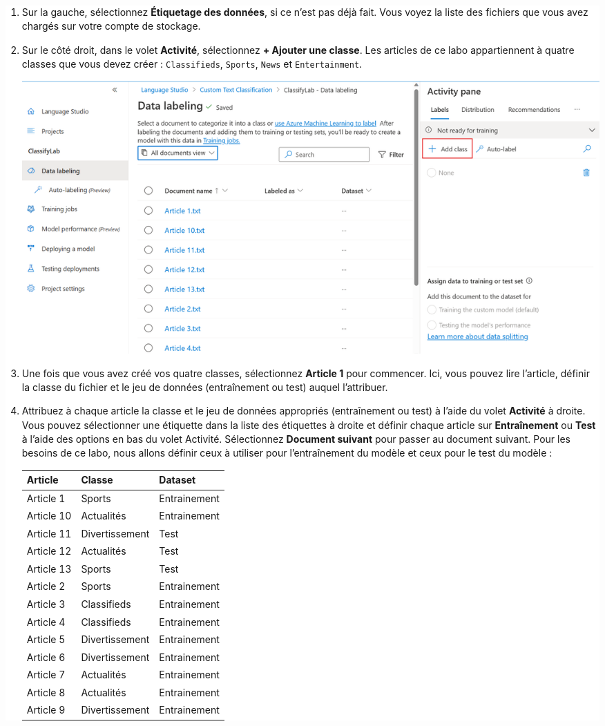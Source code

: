 1. Sur la gauche, sélectionnez **Étiquetage des données**, si ce n’est pas déjà fait. Vous voyez la liste des fichiers que vous avez chargés sur votre compte de stockage.
1. Sur le côté droit, dans le volet **Activité**, sélectionnez **+ Ajouter une classe**.  Les articles de ce labo appartiennent à quatre classes que vous devez créer : `Classifieds`, `Sports`, `News` et `Entertainment`.

    ![Capture d’écran montrant la page de données d’étiquette et le bouton Ajouter une classe.](../media/tag-data-add-class-new.png#lightbox)

1. Une fois que vous avez créé vos quatre classes, sélectionnez **Article 1** pour commencer. Ici, vous pouvez lire l’article, définir la classe du fichier et le jeu de données (entraînement ou test) auquel l’attribuer.
1. Attribuez à chaque article la classe et le jeu de données appropriés (entraînement ou test) à l’aide du volet **Activité** à droite.  Vous pouvez sélectionner une étiquette dans la liste des étiquettes à droite et définir chaque article sur **Entraînement** ou **Test** à l’aide des options en bas du volet Activité. Sélectionnez **Document suivant** pour passer au document suivant. Pour les besoins de ce labo, nous allons définir ceux à utiliser pour l’entraînement du modèle et ceux pour le test du modèle :

    | Article  | Classe  | Dataset  |
    |---------|---------|---------|
    | Article 1 | Sports | Entrainement |
    | Article 10 | Actualités | Entrainement |
    | Article 11 | Divertissement | Test |
    | Article 12 | Actualités | Test |
    | Article 13 | Sports | Test |
    | Article 2 | Sports | Entrainement |
    | Article 3 | Classifieds | Entrainement |
    | Article 4 | Classifieds | Entrainement |
    | Article 5 | Divertissement | Entrainement |
    | Article 6 | Divertissement | Entrainement |
    | Article 7 | Actualités | Entrainement |
    | Article 8 | Actualités | Entrainement |
    | Article 9 | Divertissement | Entrainement |
